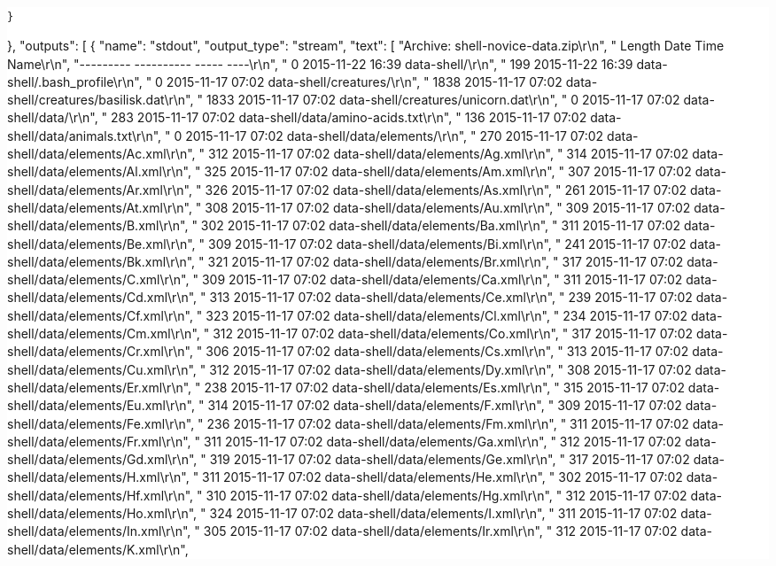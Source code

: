     }
   },
   "outputs": [
    {
     "name": "stdout",
     "output_type": "stream",
     "text": [
      "Archive:  shell-novice-data.zip\r\n",
      "  Length      Date    Time    Name\r\n",
      "---------  ---------- -----   ----\r\n",
      "        0  2015-11-22 16:39   data-shell/\r\n",
      "      199  2015-11-22 16:39   data-shell/.bash_profile\r\n",
      "        0  2015-11-17 07:02   data-shell/creatures/\r\n",
      "     1838  2015-11-17 07:02   data-shell/creatures/basilisk.dat\r\n",
      "     1833  2015-11-17 07:02   data-shell/creatures/unicorn.dat\r\n",
      "        0  2015-11-17 07:02   data-shell/data/\r\n",
      "      283  2015-11-17 07:02   data-shell/data/amino-acids.txt\r\n",
      "      136  2015-11-17 07:02   data-shell/data/animals.txt\r\n",
      "        0  2015-11-17 07:02   data-shell/data/elements/\r\n",
      "      270  2015-11-17 07:02   data-shell/data/elements/Ac.xml\r\n",
      "      312  2015-11-17 07:02   data-shell/data/elements/Ag.xml\r\n",
      "      314  2015-11-17 07:02   data-shell/data/elements/Al.xml\r\n",
      "      325  2015-11-17 07:02   data-shell/data/elements/Am.xml\r\n",
      "      307  2015-11-17 07:02   data-shell/data/elements/Ar.xml\r\n",
      "      326  2015-11-17 07:02   data-shell/data/elements/As.xml\r\n",
      "      261  2015-11-17 07:02   data-shell/data/elements/At.xml\r\n",
      "      308  2015-11-17 07:02   data-shell/data/elements/Au.xml\r\n",
      "      309  2015-11-17 07:02   data-shell/data/elements/B.xml\r\n",
      "      302  2015-11-17 07:02   data-shell/data/elements/Ba.xml\r\n",
      "      311  2015-11-17 07:02   data-shell/data/elements/Be.xml\r\n",
      "      309  2015-11-17 07:02   data-shell/data/elements/Bi.xml\r\n",
      "      241  2015-11-17 07:02   data-shell/data/elements/Bk.xml\r\n",
      "      321  2015-11-17 07:02   data-shell/data/elements/Br.xml\r\n",
      "      317  2015-11-17 07:02   data-shell/data/elements/C.xml\r\n",
      "      309  2015-11-17 07:02   data-shell/data/elements/Ca.xml\r\n",
      "      311  2015-11-17 07:02   data-shell/data/elements/Cd.xml\r\n",
      "      313  2015-11-17 07:02   data-shell/data/elements/Ce.xml\r\n",
      "      239  2015-11-17 07:02   data-shell/data/elements/Cf.xml\r\n",
      "      323  2015-11-17 07:02   data-shell/data/elements/Cl.xml\r\n",
      "      234  2015-11-17 07:02   data-shell/data/elements/Cm.xml\r\n",
      "      312  2015-11-17 07:02   data-shell/data/elements/Co.xml\r\n",
      "      317  2015-11-17 07:02   data-shell/data/elements/Cr.xml\r\n",
      "      306  2015-11-17 07:02   data-shell/data/elements/Cs.xml\r\n",
      "      313  2015-11-17 07:02   data-shell/data/elements/Cu.xml\r\n",
      "      312  2015-11-17 07:02   data-shell/data/elements/Dy.xml\r\n",
      "      308  2015-11-17 07:02   data-shell/data/elements/Er.xml\r\n",
      "      238  2015-11-17 07:02   data-shell/data/elements/Es.xml\r\n",
      "      315  2015-11-17 07:02   data-shell/data/elements/Eu.xml\r\n",
      "      314  2015-11-17 07:02   data-shell/data/elements/F.xml\r\n",
      "      309  2015-11-17 07:02   data-shell/data/elements/Fe.xml\r\n",
      "      236  2015-11-17 07:02   data-shell/data/elements/Fm.xml\r\n",
      "      311  2015-11-17 07:02   data-shell/data/elements/Fr.xml\r\n",
      "      311  2015-11-17 07:02   data-shell/data/elements/Ga.xml\r\n",
      "      312  2015-11-17 07:02   data-shell/data/elements/Gd.xml\r\n",
      "      319  2015-11-17 07:02   data-shell/data/elements/Ge.xml\r\n",
      "      317  2015-11-17 07:02   data-shell/data/elements/H.xml\r\n",
      "      311  2015-11-17 07:02   data-shell/data/elements/He.xml\r\n",
      "      302  2015-11-17 07:02   data-shell/data/elements/Hf.xml\r\n",
      "      310  2015-11-17 07:02   data-shell/data/elements/Hg.xml\r\n",
      "      312  2015-11-17 07:02   data-shell/data/elements/Ho.xml\r\n",
      "      324  2015-11-17 07:02   data-shell/data/elements/I.xml\r\n",
      "      311  2015-11-17 07:02   data-shell/data/elements/In.xml\r\n",
      "      305  2015-11-17 07:02   data-shell/data/elements/Ir.xml\r\n",
      "      312  2015-11-17 07:02   data-shell/data/elements/K.xml\r\n",